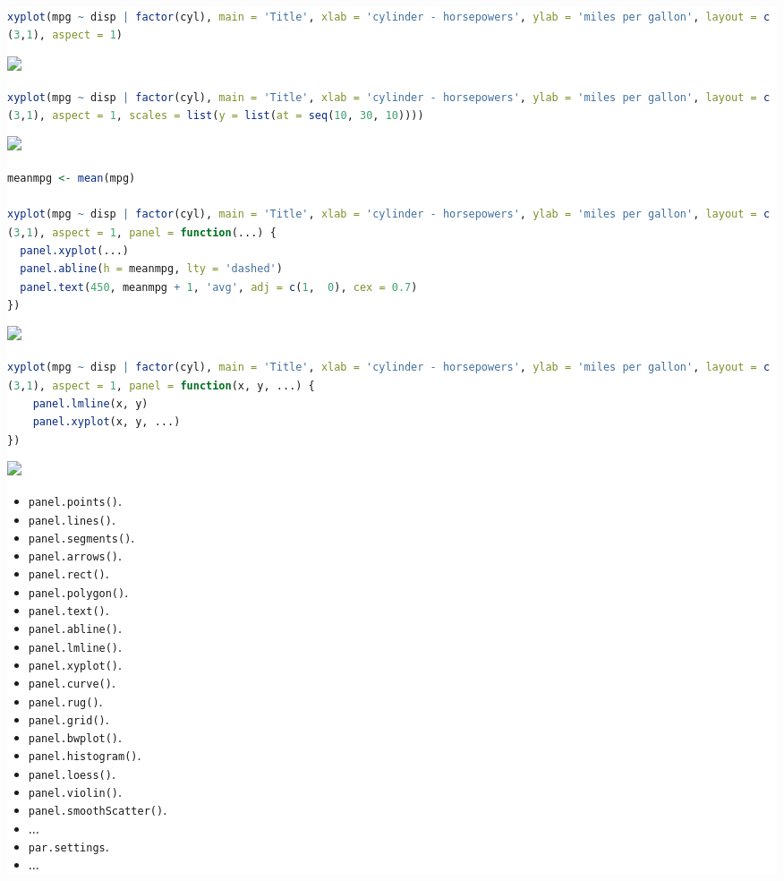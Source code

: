 ``` r
xyplot(mpg ~ disp | factor(cyl), main = 'Title', xlab = 'cylinder - horsepowers', ylab = 'miles per gallon', layout = c(3,1), aspect = 1)
```

![](img/Plot_snippets_-_Basics/unnamed-chunk-130-1.png)

``` r
xyplot(mpg ~ disp | factor(cyl), main = 'Title', xlab = 'cylinder - horsepowers', ylab = 'miles per gallon', layout = c(3,1), aspect = 1, scales = list(y = list(at = seq(10, 30, 10))))
```

![](img/Plot_snippets_-_Basics/unnamed-chunk-131-1.png)

``` r
meanmpg <- mean(mpg)

xyplot(mpg ~ disp | factor(cyl), main = 'Title', xlab = 'cylinder - horsepowers', ylab = 'miles per gallon', layout = c(3,1), aspect = 1, panel = function(...) {
  panel.xyplot(...)
  panel.abline(h = meanmpg, lty = 'dashed')
  panel.text(450, meanmpg + 1, 'avg', adj = c(1,  0), cex = 0.7)
})
```

![](img/Plot_snippets_-_Basics/unnamed-chunk-132-1.png)

``` r
xyplot(mpg ~ disp | factor(cyl), main = 'Title', xlab = 'cylinder - horsepowers', ylab = 'miles per gallon', layout = c(3,1), aspect = 1, panel = function(x, y, ...) {
    panel.lmline(x, y)
    panel.xyplot(x, y, ...)
})
```

![](img/Plot_snippets_-_Basics/unnamed-chunk-133-1.png)

-   `panel.points()`.
-   `panel.lines()`.
-   `panel.segments()`.
-   `panel.arrows()`.
-   `panel.rect()`.
-   `panel.polygon()`.
-   `panel.text()`.
-   `panel.abline()`.
-   `panel.lmline()`.
-   `panel.xyplot()`.
-   `panel.curve()`.
-   `panel.rug()`.
-   `panel.grid()`.
-   `panel.bwplot()`.
-   `panel.histogram()`.
-   `panel.loess()`.
-   `panel.violin()`.
-   `panel.smoothScatter()`.
-   ...
-   `par.settings`.
-   ...
